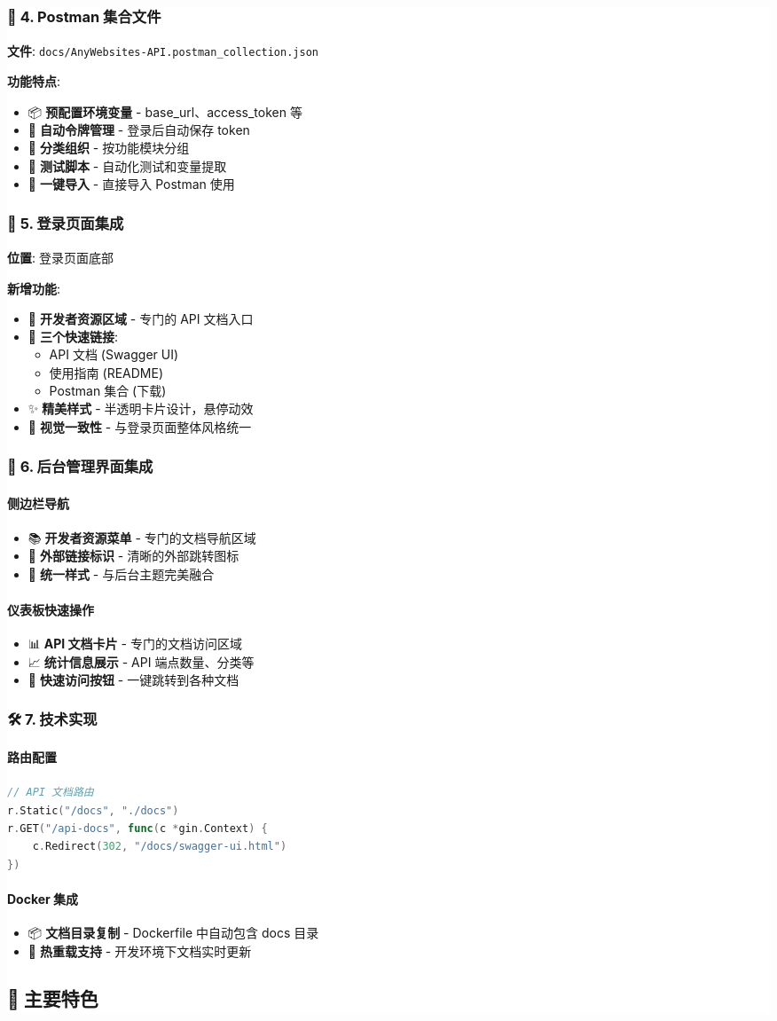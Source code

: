 ### 🔧 **4. Postman 集合文件**

**文件**: `docs/AnyWebsites-API.postman_collection.json`

**功能特点**:
- 📦 **预配置环境变量** - base_url、access_token 等
- 🔄 **自动令牌管理** - 登录后自动保存 token
- 📁 **分类组织** - 按功能模块分组
- 🧪 **测试脚本** - 自动化测试和变量提取
- 💾 **一键导入** - 直接导入 Postman 使用

### 🎯 **5. 登录页面集成**

**位置**: 登录页面底部

**新增功能**:
- 📖 **开发者资源区域** - 专门的 API 文档入口
- 🔗 **三个快速链接**:
  - API 文档 (Swagger UI)
  - 使用指南 (README)
  - Postman 集合 (下载)
- ✨ **精美样式** - 半透明卡片设计，悬停动效
- 🎨 **视觉一致性** - 与登录页面整体风格统一

### 🏢 **6. 后台管理界面集成**

#### **侧边栏导航**
- 📚 **开发者资源菜单** - 专门的文档导航区域
- 🔗 **外部链接标识** - 清晰的外部跳转图标
- 🎨 **统一样式** - 与后台主题完美融合

#### **仪表板快速操作**
- 📊 **API 文档卡片** - 专门的文档访问区域
- 📈 **统计信息展示** - API 端点数量、分类等
- 🚀 **快速访问按钮** - 一键跳转到各种文档

### 🛠️ **7. 技术实现**

#### **路由配置**
```go
// API 文档路由
r.Static("/docs", "./docs")
r.GET("/api-docs", func(c *gin.Context) {
    c.Redirect(302, "/docs/swagger-ui.html")
})
```

#### **Docker 集成**
- 📦 **文档目录复制** - Dockerfile 中自动包含 docs 目录
- 🔄 **热重载支持** - 开发环境下文档实时更新

## 🌟 **主要特色**
